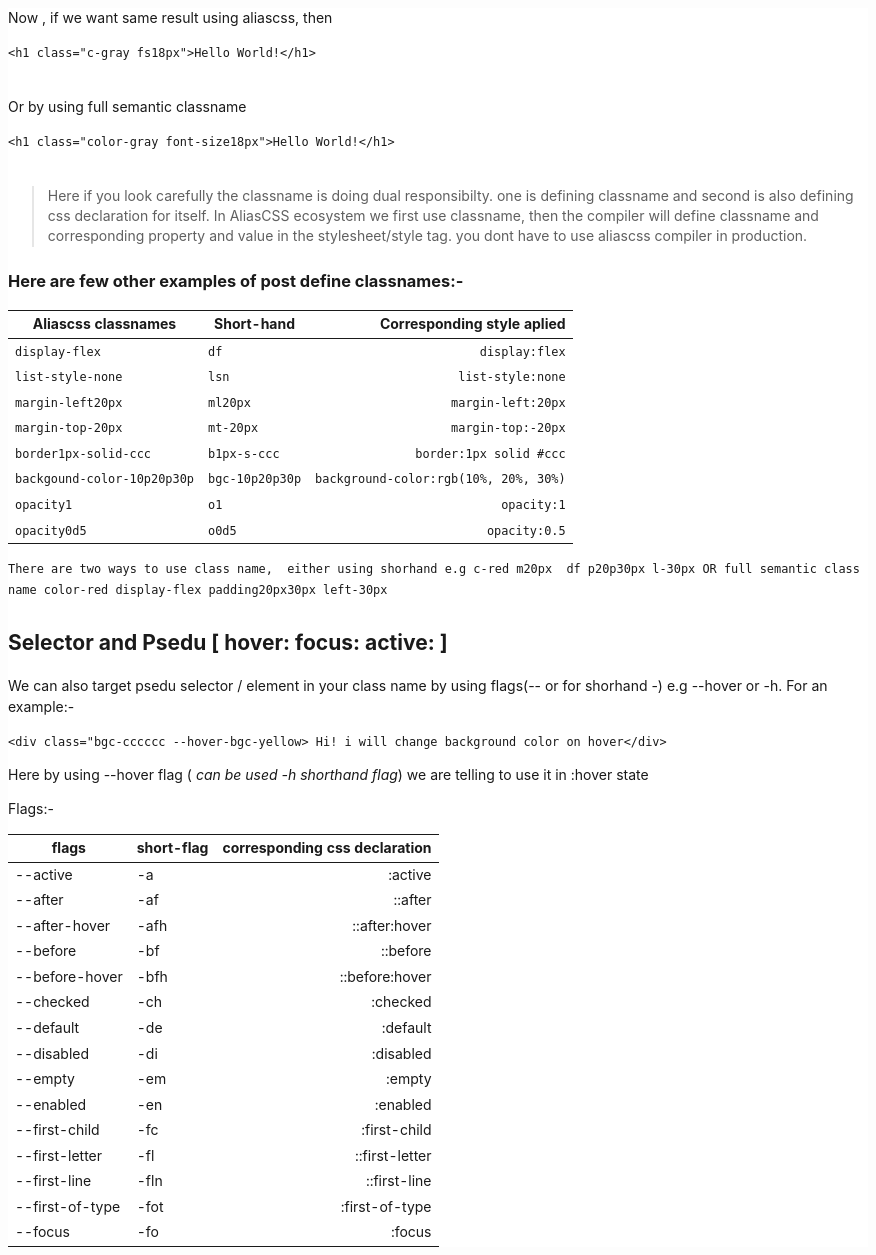 Now , if we want same result using aliascss, then

```
<h1 class="c-gray fs18px">Hello World!</h1>
    
```
Or by using full semantic classname

```
<h1 class="color-gray font-size18px">Hello World!</h1>
    
```
> Here if you look carefully the classname is doing dual responsibilty. one is defining classname and second is also defining css declaration for itself. In AliasCSS ecosystem we first use classname, then the compiler will define classname and corresponding property and value in the stylesheet/style tag.  you dont have to use aliascss compiler  in production. 

### Here are few other examples of post define classnames:-
|Aliascss classnames|Short-hand |Corresponding style aplied|
|------------------|-------------|--------------------------:|
|`display-flex`|`df`|`display:flex`|
|`list-style-none`|`lsn`|`list-style:none`|
|`margin-left20px`|`ml20px`|`margin-left:20px`|
|`margin-top-20px`|`mt-20px`|`margin-top:-20px`|
|`border1px-solid-ccc`|`b1px-s-ccc`|`border:1px solid #ccc`|
|`backgound-color-10p20p30p`|`bgc-10p20p30p`|`background-color:rgb(10%, 20%, 30%)`|
|`opacity1`|`o1`|`opacity:1`|
|`opacity0d5`|`o0d5`|`opacity:0.5`|



```There are two ways to use class name,  either using shorhand e.g c-red m20px  df p20p30px l-30px OR full semantic class name color-red display-flex padding20px30px left-30px```

## Selector and Psedu [ hover: focus: active: ]
 We can also target psedu selector / element  in your class name by using flags(-- or for shorhand -) e.g --hover or -h. For an example:-
 ```
 <div class="bgc-cccccc --hover-bgc-yellow> Hi! i will change background color on hover</div>
 ```
 Here by using --hover flag ( *can be used -h shorthand flag*) we are telling to use it in :hover state
 
 Flags:-
 
 | flags  |short-flag | corresponding css declaration  |
 |-------------|---|---------:|
 |--active|-a|:active|   
  |--after|-af|::after| 
  |--after-hover|-afh|::after:hover|
  |--before|-bf|::before| 
  |--before-hover|-bfh|::before:hover| 
  |--checked|-ch|:checked| 
  |--default|-de|:default| 
  |--disabled|-di|:disabled| 
  |--empty|-em|:empty| 
  |--enabled|-en|:enabled| 
  |--first-child|-fc|:first-child| 
  |--first-letter|-fl|::first-letter|  
  |--first-line|-fln|::first-line| 
  |--first-of-type |-fot|:first-of-type| 
  |--focus| -fo|:focus| 
 ```